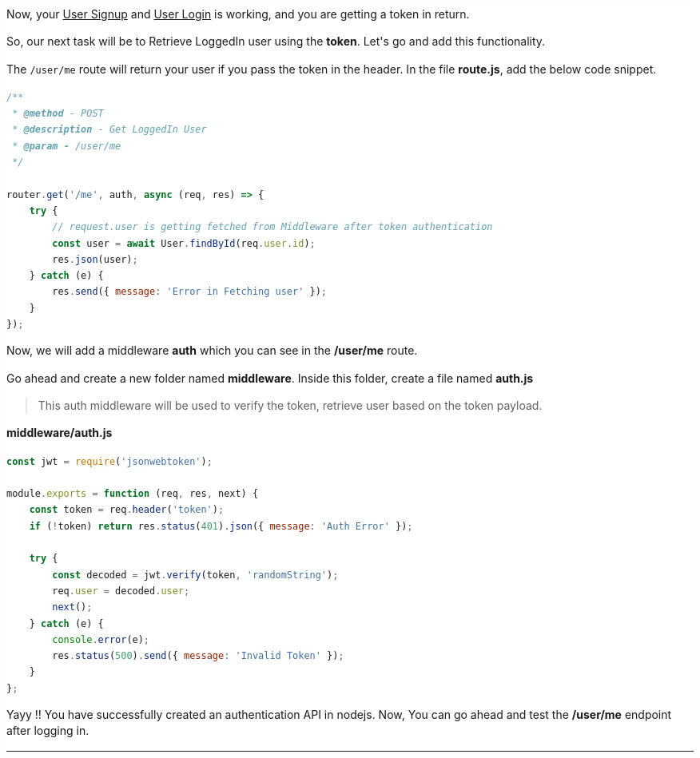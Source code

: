 Now, your [User Signup](#7-user-signup) and [User Login](#7-user-login) is working, and you are getting a token in return.

So, our next task will be to Retrieve LoggedIn user using the **token**. Let's go and add this functionality.

The `/user/me` route will return your user if you pass the token in the header. In the file **route.js**, add the below code snippet.

```javascript
/**
 * @method - POST
 * @description - Get LoggedIn User
 * @param - /user/me
 */

router.get('/me', auth, async (req, res) => {
    try {
        // request.user is getting fetched from Middleware after token authentication
        const user = await User.findById(req.user.id);
        res.json(user);
    } catch (e) {
        res.send({ message: 'Error in Fetching user' });
    }
});
```

Now, we will add a middleware **auth** which you can see in the **/user/me** route.

Go ahead and create a new folder named **middleware**. Inside this folder, create a file named **auth.js**

> This auth middleware will be used to verify the token, retrieve user based on the token payload.

**middleware/auth.js**

```javascript
const jwt = require('jsonwebtoken');

module.exports = function (req, res, next) {
    const token = req.header('token');
    if (!token) return res.status(401).json({ message: 'Auth Error' });

    try {
        const decoded = jwt.verify(token, 'randomString');
        req.user = decoded.user;
        next();
    } catch (e) {
        console.error(e);
        res.status(500).send({ message: 'Invalid Token' });
    }
};
```

Yayy !! You have successfully created an authentication API in nodejs. Now, You can go ahead and test the **/user/me** endpoint after logging in.

---